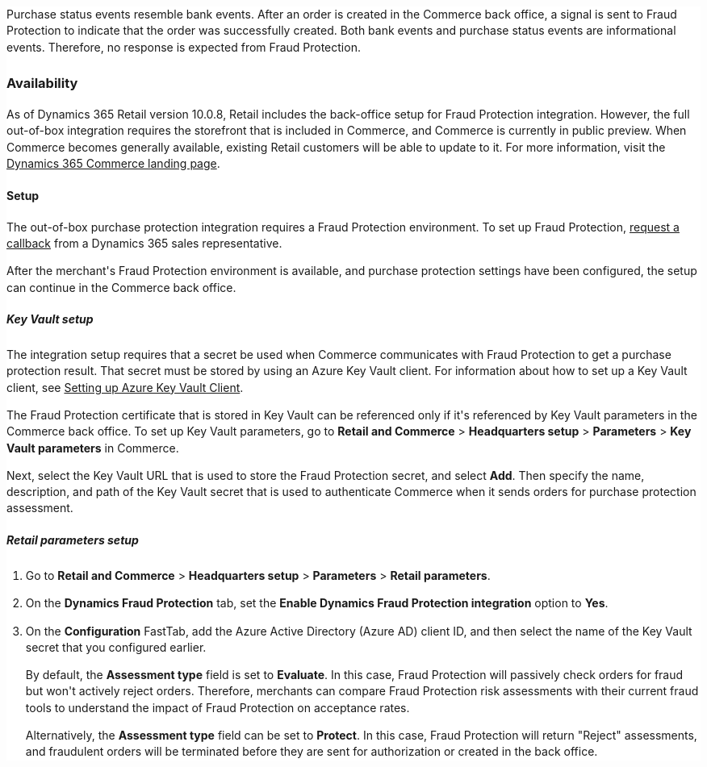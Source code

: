 Purchase status events resemble bank events. After an order is created in the Commerce back office, a signal is sent to Fraud Protection to indicate that the order was successfully created. Both bank events and purchase status events are informational events. Therefore, no response is expected from Fraud Protection.

### Availability

As of Dynamics 365 Retail version 10.0.8, Retail includes the back-office setup for Fraud Protection integration. However, the full out-of-box integration requires the storefront that is included in Commerce, and Commerce is currently in public preview. When Commerce becomes generally available, existing Retail customers will be able to update to it. For more information, visit the [Dynamics 365 Commerce landing page](https://dynamics.microsoft.com/commerce/overview/).

#### Setup

The out-of-box purchase protection integration requires a Fraud Protection environment. To set up Fraud Protection, [request a callback](https://dynamics.microsoft.com/get-started/?appname=fraudprotection) from a Dynamics 365 sales representative.

After the merchant's Fraud Protection environment is available, and purchase protection settings have been configured, the setup can continue in the Commerce back office.

##### Key Vault setup

The integration setup requires that a secret be used when Commerce communicates with Fraud Protection to get a purchase protection result. That secret must be stored by using an Azure Key Vault client. For information about how to set up a Key Vault client, see [Setting up Azure Key Vault Client](https://support.microsoft.com/help/4040305/setting-up-azure-key-vault-client).

The Fraud Protection certificate that is stored in Key Vault can be referenced only if it's referenced by Key Vault parameters in the Commerce back office. To set up Key Vault parameters, go to **Retail and Commerce** \> **Headquarters setup** \> **Parameters** \> **Key Vault parameters** in Commerce.

Next, select the Key Vault URL that is used to store the Fraud Protection secret, and select **Add**. Then specify the name, description, and path of the Key Vault secret that is used to authenticate Commerce when it sends orders for purchase protection assessment.

##### Retail parameters setup

1. Go to **Retail and Commerce** \> **Headquarters setup** \> **Parameters** \> **Retail parameters**.
2. On the **Dynamics Fraud Protection** tab, set the **Enable Dynamics Fraud Protection integration** option to **Yes**.
3. On the **Configuration** FastTab, add the Azure Active Directory (Azure AD) client ID, and then select the name of the Key Vault secret that you configured earlier.

    By default, the **Assessment type** field is set to **Evaluate**. In this case, Fraud Protection will passively check orders for fraud but won't actively reject orders. Therefore, merchants can compare Fraud Protection risk assessments with their current fraud tools to understand the impact of Fraud Protection on acceptance rates.

    Alternatively, the **Assessment type** field can be set to **Protect**. In this case, Fraud Protection will return "Reject" assessments, and fraudulent orders will be terminated before they are sent for authorization or created in the back office.
